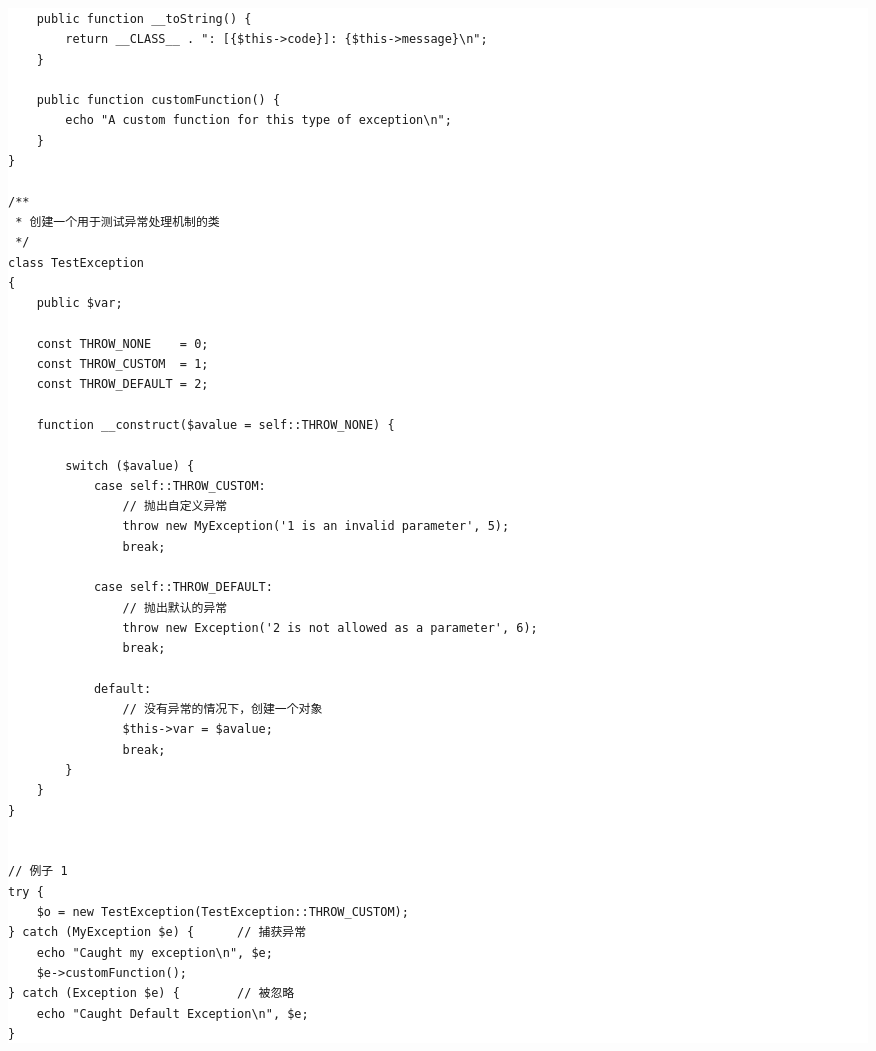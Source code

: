 ```
    public function __toString() {
        return __CLASS__ . ": [{$this->code}]: {$this->message}\n";
    }

    public function customFunction() {
        echo "A custom function for this type of exception\n";
    }
}

/**
 * 创建一个用于测试异常处理机制的类
 */
class TestException
{
    public $var;

    const THROW_NONE    = 0;
    const THROW_CUSTOM  = 1;
    const THROW_DEFAULT = 2;

    function __construct($avalue = self::THROW_NONE) {

        switch ($avalue) {
            case self::THROW_CUSTOM:
                // 抛出自定义异常
                throw new MyException('1 is an invalid parameter', 5);
                break;

            case self::THROW_DEFAULT:
                // 抛出默认的异常
                throw new Exception('2 is not allowed as a parameter', 6);
                break;

            default: 
                // 没有异常的情况下，创建一个对象
                $this->var = $avalue;
                break;
        }
    }
}


// 例子 1
try {
    $o = new TestException(TestException::THROW_CUSTOM);
} catch (MyException $e) {      // 捕获异常
    echo "Caught my exception\n", $e;
    $e->customFunction();
} catch (Exception $e) {        // 被忽略
    echo "Caught Default Exception\n", $e;
}

```
